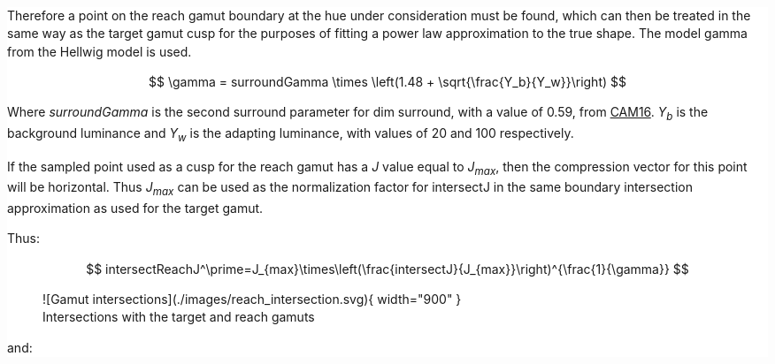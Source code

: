 Therefore a point on the reach gamut boundary at the hue under consideration must be found, which can then be treated in the same way as the target gamut cusp for the purposes of fitting a power law approximation to the true shape. The model gamma from the Hellwig model is used.

$$
\gamma = surroundGamma \times \left(1.48 + \sqrt{\frac{Y_b}{Y_w}}\right)
$$

Where $surroundGamma$ is the second surround parameter for dim surround, with a value of 0.59, from [CAM16](https://doi.org/10.1002/col.22131). $Y_b$ is the background luminance and $Y_w$ is the adapting luminance, with values of 20 and 100 respectively.

If the sampled point used as a cusp for the reach gamut has a $J$ value equal to $J_{max}$, then the compression vector for this point will be horizontal. Thus $J_{max}$ can be used as the normalization factor for intersectJ in the same boundary intersection approximation as used for the target gamut.

Thus:

$$
intersectReachJ^\prime=J_{max}\times\left(\frac{intersectJ}{J_{max}}\right)^{\frac{1}{\gamma}}
$$

<figure markdown>
 ![Gamut intersections](./images/reach_intersection.svg){ width="900" }
  <figcaption>Intersections with the target and reach gamuts</figcaption>
</figure>

and:
